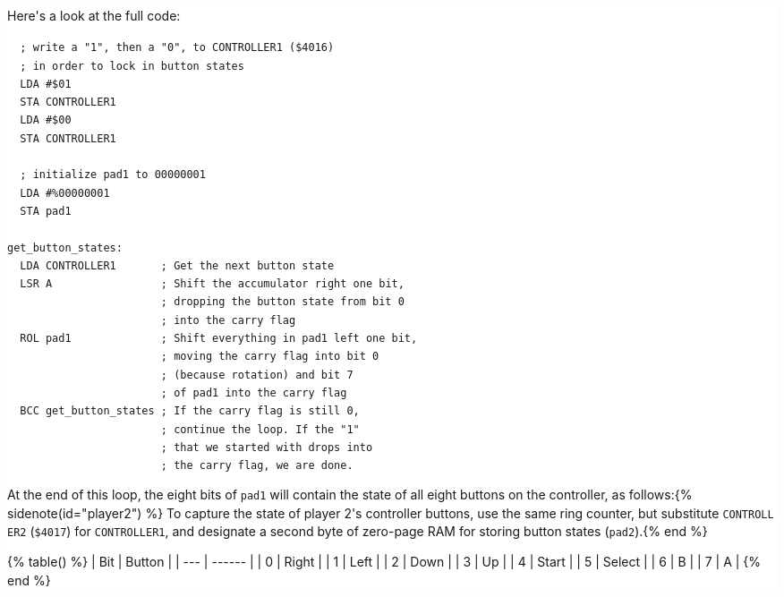 Here's a look at the full code:

```ca65
  ; write a "1", then a "0", to CONTROLLER1 ($4016)
  ; in order to lock in button states
  LDA #$01
  STA CONTROLLER1
  LDA #$00
  STA CONTROLLER1

  ; initialize pad1 to 00000001
  LDA #%00000001
  STA pad1

get_button_states:
  LDA CONTROLLER1       ; Get the next button state
  LSR A                 ; Shift the accumulator right one bit,
                        ; dropping the button state from bit 0
                        ; into the carry flag
  ROL pad1              ; Shift everything in pad1 left one bit,
                        ; moving the carry flag into bit 0
                        ; (because rotation) and bit 7
                        ; of pad1 into the carry flag
  BCC get_button_states ; If the carry flag is still 0,
                        ; continue the loop. If the "1"
                        ; that we started with drops into
                        ; the carry flag, we are done.
```

At the end of this loop, the eight bits of `pad1` will contain
the state of all eight buttons on the controller, as follows:{% sidenote(id="player2") %}
To capture the state of player 2's controller buttons, use
the same ring counter, but substitute `CONTROLLER2` (`$4017`)
for `CONTROLLER1`, and designate a second byte of zero-page RAM
for storing button states (`pad2`).{% end %}

{% table() %}
| Bit | Button |
| --- | ------ |
| 0   | Right  |
| 1   | Left   |
| 2   | Down   |
| 3   | Up     |
| 4   | Start  |
| 5   | Select |
| 6   | B      |
| 7   | A      |
{% end %}
